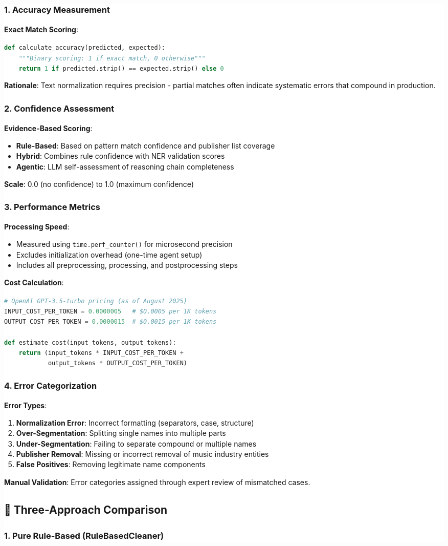 ### 1. Accuracy Measurement

**Exact Match Scoring**:
```python
def calculate_accuracy(predicted, expected):
    """Binary scoring: 1 if exact match, 0 otherwise"""
    return 1 if predicted.strip() == expected.strip() else 0
```

**Rationale**: Text normalization requires precision - partial matches often indicate systematic errors that compound in production.

### 2. Confidence Assessment

**Evidence-Based Scoring**:
- **Rule-Based**: Based on pattern match confidence and publisher list coverage
- **Hybrid**: Combines rule confidence with NER validation scores
- **Agentic**: LLM self-assessment of reasoning chain completeness

**Scale**: 0.0 (no confidence) to 1.0 (maximum confidence)

### 3. Performance Metrics

**Processing Speed**:
- Measured using `time.perf_counter()` for microsecond precision
- Excludes initialization overhead (one-time agent setup)
- Includes all preprocessing, processing, and postprocessing steps

**Cost Calculation**:
```python
# OpenAI GPT-3.5-turbo pricing (as of August 2025)
INPUT_COST_PER_TOKEN = 0.0000005   # $0.0005 per 1K tokens
OUTPUT_COST_PER_TOKEN = 0.0000015  # $0.0015 per 1K tokens

def estimate_cost(input_tokens, output_tokens):
    return (input_tokens * INPUT_COST_PER_TOKEN + 
            output_tokens * OUTPUT_COST_PER_TOKEN)
```

### 4. Error Categorization

**Error Types**:
1. **Normalization Error**: Incorrect formatting (separators, case, structure)
2. **Over-Segmentation**: Splitting single names into multiple parts
3. **Under-Segmentation**: Failing to separate compound or multiple names
4. **Publisher Removal**: Missing or incorrect removal of music industry entities
5. **False Positives**: Removing legitimate name components

**Manual Validation**: Error categories assigned through expert review of mismatched cases.

## 🧪 Three-Approach Comparison

### 1. Pure Rule-Based (RuleBasedCleaner)
